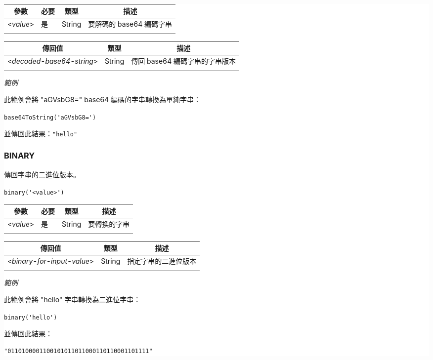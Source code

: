 | 參數 | 必要 | 類型 | 描述 |
| --------- | -------- | ---- | ----------- |
| <*value*> | 是 | String | 要解碼的 base64 編碼字串 |
|||||

| 傳回值 | 類型 | 描述 |
| ------------ | ---- | ----------- |
| <*decoded-base64-string*> | String | 傳回 base64 編碼字串的字串版本 |
||||

*範例*

此範例會將 "aGVsbG8=" base64 編碼的字串轉換為單純字串：

```
base64ToString('aGVsbG8=')
```

並傳回此結果：`"hello"`

<a name="binary"></a>

### <a name="binary"></a>BINARY

傳回字串的二進位版本。

```
binary('<value>')
```

| 參數 | 必要 | 類型 | 描述 |
| --------- | -------- | ---- | ----------- |
| <*value*> | 是 | String | 要轉換的字串 |
|||||

| 傳回值 | 類型 | 描述 |
| ------------ | ---- | ----------- |
| <*binary-for-input-value*> | String | 指定字串的二進位版本 |
||||

*範例*

此範例會將 "hello" 字串轉換為二進位字串：

```
binary('hello')
```

並傳回此結果：

`"0110100001100101011011000110110001101111"`

<a name="body"></a>
